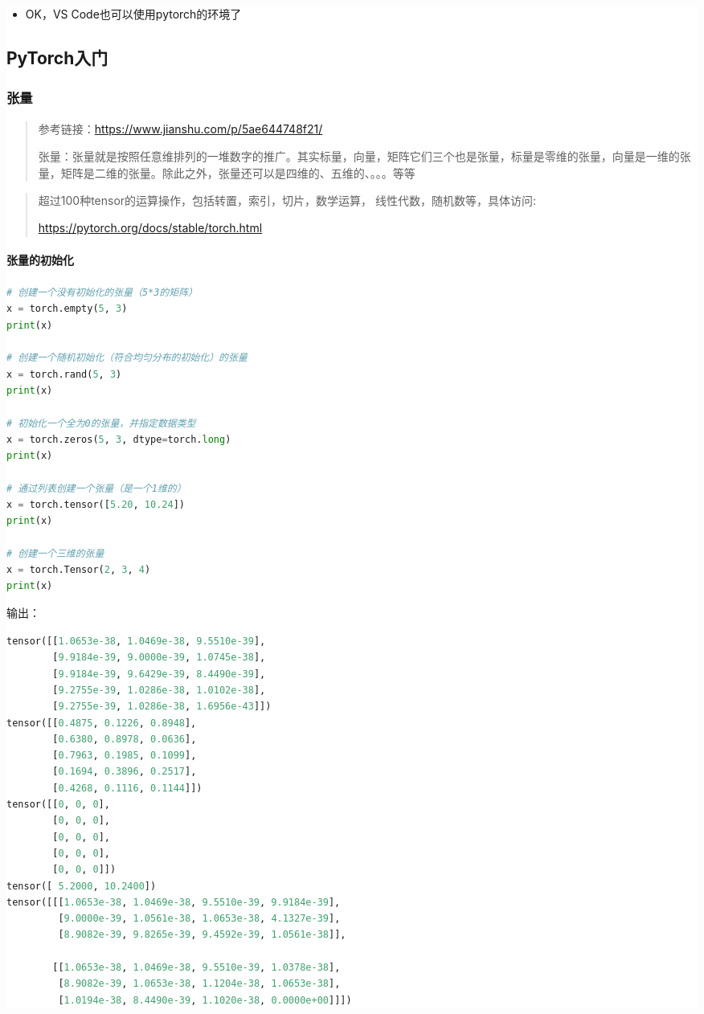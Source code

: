 - OK，VS Code也可以使用pytorch的环境了

## PyTorch入门

### 张量

> 参考链接：https://www.jianshu.com/p/5ae644748f21/
>
> 张量：张量就是按照任意维排列的一堆数字的推广。其实标量，向量，矩阵它们三个也是张量，标量是零维的张量，向量是一维的张量，矩阵是二维的张量。除此之外，张量还可以是四维的、五维的、。。。等等

> 超过100种tensor的运算操作，包括转置，索引，切片，数学运算， 线性代数，随机数等，具体访问:
>
> https://pytorch.org/docs/stable/torch.html

#### 张量的初始化

```python
# 创建一个没有初始化的张量（5*3的矩阵）
x = torch.empty(5, 3)
print(x)

# 创建一个随机初始化（符合均匀分布的初始化）的张量
x = torch.rand(5, 3)
print(x)

# 初始化一个全为0的张量，并指定数据类型
x = torch.zeros(5, 3, dtype=torch.long)
print(x)

# 通过列表创建一个张量（是一个1维的）
x = torch.tensor([5.20, 10.24])
print(x)

# 创建一个三维的张量
x = torch.Tensor(2, 3, 4)
print(x)
```

输出：

```python
tensor([[1.0653e-38, 1.0469e-38, 9.5510e-39],
        [9.9184e-39, 9.0000e-39, 1.0745e-38],
        [9.9184e-39, 9.6429e-39, 8.4490e-39],
        [9.2755e-39, 1.0286e-38, 1.0102e-38],
        [9.2755e-39, 1.0286e-38, 1.6956e-43]])
tensor([[0.4875, 0.1226, 0.8948],
        [0.6380, 0.8978, 0.0636],
        [0.7963, 0.1985, 0.1099],
        [0.1694, 0.3896, 0.2517],
        [0.4268, 0.1116, 0.1144]])
tensor([[0, 0, 0],
        [0, 0, 0],
        [0, 0, 0],
        [0, 0, 0],
        [0, 0, 0]])
tensor([ 5.2000, 10.2400])
tensor([[[1.0653e-38, 1.0469e-38, 9.5510e-39, 9.9184e-39],
         [9.0000e-39, 1.0561e-38, 1.0653e-38, 4.1327e-39],
         [8.9082e-39, 9.8265e-39, 9.4592e-39, 1.0561e-38]],

        [[1.0653e-38, 1.0469e-38, 9.5510e-39, 1.0378e-38],
         [8.9082e-39, 1.0653e-38, 1.1204e-38, 1.0653e-38],
         [1.0194e-38, 8.4490e-39, 1.1020e-38, 0.0000e+00]]])
```
